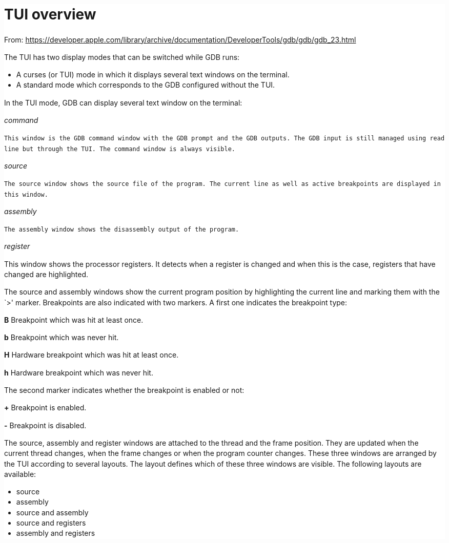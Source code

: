 # TUI overview

From: https://developer.apple.com/library/archive/documentation/DeveloperTools/gdb/gdb/gdb_23.html


The TUI has two display modes that can be switched while GDB runs:

* A curses (or TUI) mode in which it displays several text windows on the terminal.
* A standard mode which corresponds to the GDB configured without the TUI.

In the TUI mode, GDB can display several text window on the terminal:

*command*

    This window is the GDB command window with the GDB prompt and the GDB outputs. The GDB input is still managed using readline but through the TUI. The command window is always visible.

*source*

    The source window shows the source file of the program. The current line as well as active breakpoints are displayed in this window.

*assembly*

    The assembly window shows the disassembly output of the program.

*register*

This window shows the processor registers. It detects when a register is changed and when this is the case, registers that have changed are highlighted.

The source and assembly windows show the current program position by highlighting the current line and marking them with the `>' marker. Breakpoints are also indicated with two markers. A first one indicates the breakpoint type:

**B**  Breakpoint which was hit at least once.

**b**  Breakpoint which was never hit.

**H**  Hardware breakpoint which was hit at least once.

**h**  Hardware breakpoint which was never hit.

The second marker indicates whether the breakpoint is enabled or not:

**+**  Breakpoint is enabled.

**-**  Breakpoint is disabled.

The source, assembly and register windows are attached to the thread and the frame position. They are updated when the current thread changes, when the frame changes or when the program counter changes. These three windows are arranged by the TUI according to several layouts. The layout defines which of these three windows are visible. The following layouts are available:

* source
* assembly
* source and assembly
* source and registers
* assembly and registers
